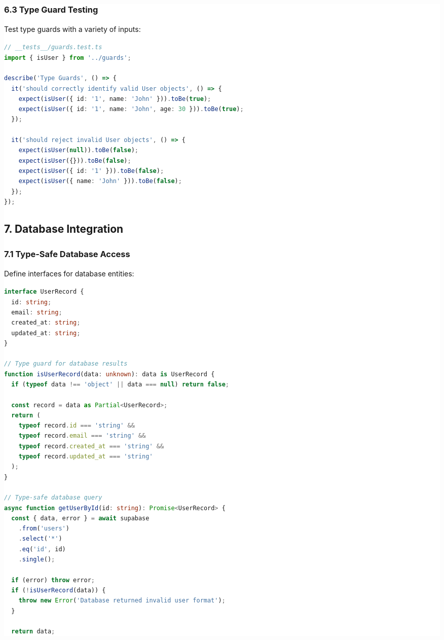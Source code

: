 ### 6.3 Type Guard Testing

Test type guards with a variety of inputs:

```typescript
// __tests__/guards.test.ts
import { isUser } from '../guards';

describe('Type Guards', () => {
  it('should correctly identify valid User objects', () => {
    expect(isUser({ id: '1', name: 'John' })).toBe(true);
    expect(isUser({ id: '1', name: 'John', age: 30 })).toBe(true);
  });
  
  it('should reject invalid User objects', () => {
    expect(isUser(null)).toBe(false);
    expect(isUser({})).toBe(false);
    expect(isUser({ id: '1' })).toBe(false);
    expect(isUser({ name: 'John' })).toBe(false);
  });
});
```

## 7. Database Integration

### 7.1 Type-Safe Database Access

Define interfaces for database entities:

```typescript
interface UserRecord {
  id: string;
  email: string;
  created_at: string;
  updated_at: string;
}

// Type guard for database results
function isUserRecord(data: unknown): data is UserRecord {
  if (typeof data !== 'object' || data === null) return false;
  
  const record = data as Partial<UserRecord>;
  return (
    typeof record.id === 'string' &&
    typeof record.email === 'string' &&
    typeof record.created_at === 'string' &&
    typeof record.updated_at === 'string'
  );
}

// Type-safe database query
async function getUserById(id: string): Promise<UserRecord> {
  const { data, error } = await supabase
    .from('users')
    .select('*')
    .eq('id', id)
    .single();
    
  if (error) throw error;
  if (!isUserRecord(data)) {
    throw new Error('Database returned invalid user format');
  }
  
  return data;
```